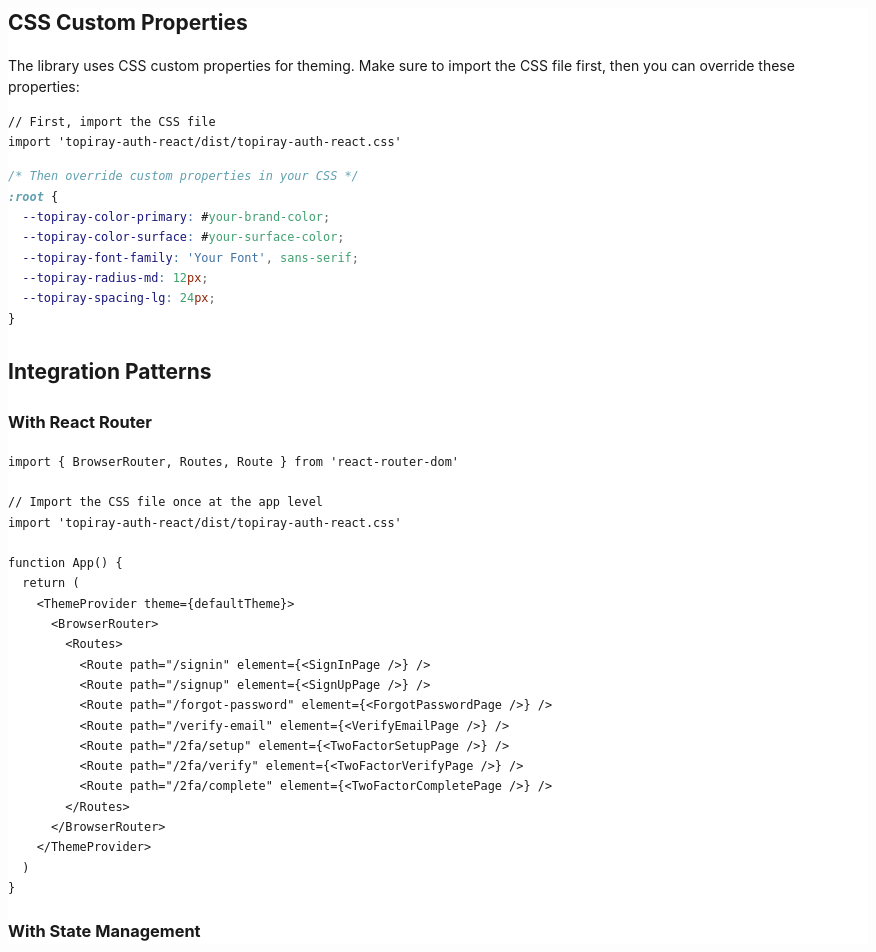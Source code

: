 ## CSS Custom Properties

The library uses CSS custom properties for theming. Make sure to import the CSS file first, then you can override these properties:

```tsx
// First, import the CSS file
import 'topiray-auth-react/dist/topiray-auth-react.css'
```

```css
/* Then override custom properties in your CSS */
:root {
  --topiray-color-primary: #your-brand-color;
  --topiray-color-surface: #your-surface-color;
  --topiray-font-family: 'Your Font', sans-serif;
  --topiray-radius-md: 12px;
  --topiray-spacing-lg: 24px;
}
```

## Integration Patterns

### With React Router

```tsx
import { BrowserRouter, Routes, Route } from 'react-router-dom'

// Import the CSS file once at the app level
import 'topiray-auth-react/dist/topiray-auth-react.css'

function App() {
  return (
    <ThemeProvider theme={defaultTheme}>
      <BrowserRouter>
        <Routes>
          <Route path="/signin" element={<SignInPage />} />
          <Route path="/signup" element={<SignUpPage />} />
          <Route path="/forgot-password" element={<ForgotPasswordPage />} />
          <Route path="/verify-email" element={<VerifyEmailPage />} />
          <Route path="/2fa/setup" element={<TwoFactorSetupPage />} />
          <Route path="/2fa/verify" element={<TwoFactorVerifyPage />} />
          <Route path="/2fa/complete" element={<TwoFactorCompletePage />} />
        </Routes>
      </BrowserRouter>
    </ThemeProvider>
  )
}
```

### With State Management
